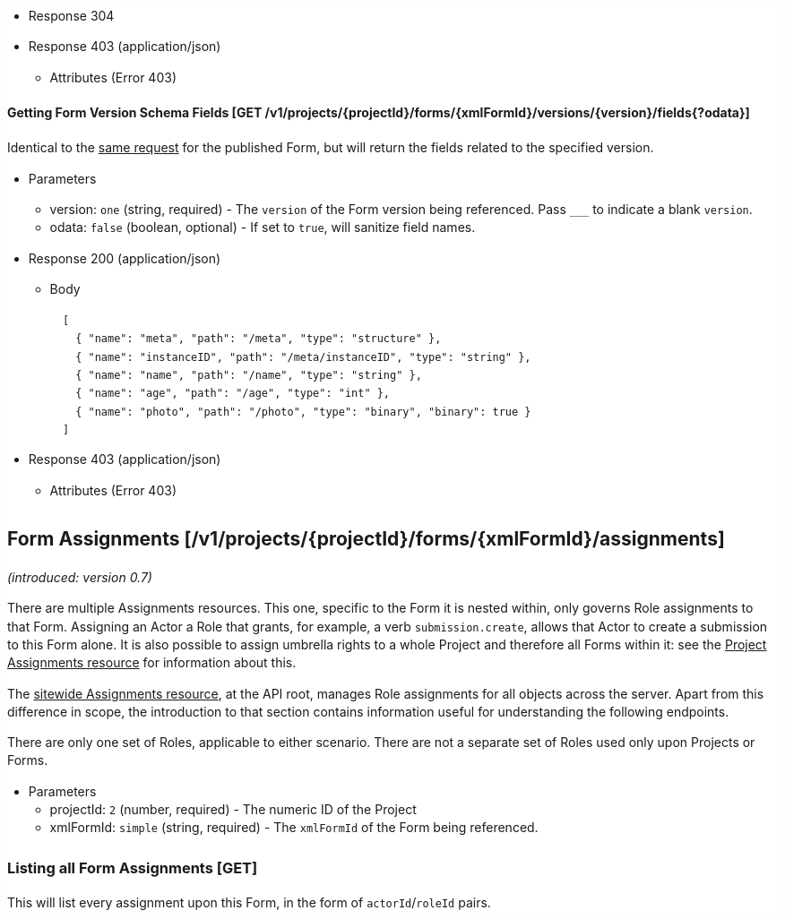 + Response 304

+ Response 403 (application/json)
    + Attributes (Error 403)

#### Getting Form Version Schema Fields [GET /v1/projects/{projectId}/forms/{xmlFormId}/versions/{version}/fields{?odata}]

Identical to the [same request](/reference/forms/individual-form/getting-form-schema-fields) for the published Form, but will return the fields related to the specified version.

+ Parameters
    + version: `one` (string, required) - The `version` of the Form version being referenced. Pass `___` to indicate a blank `version`.
    + odata: `false` (boolean, optional) - If set to `true`, will sanitize field names.

+ Response 200 (application/json)
    + Body

            [
              { "name": "meta", "path": "/meta", "type": "structure" },
              { "name": "instanceID", "path": "/meta/instanceID", "type": "string" },
              { "name": "name", "path": "/name", "type": "string" },
              { "name": "age", "path": "/age", "type": "int" },
              { "name": "photo", "path": "/photo", "type": "binary", "binary": true }
            ]

+ Response 403 (application/json)
    + Attributes (Error 403)

## Form Assignments [/v1/projects/{projectId}/forms/{xmlFormId}/assignments]

_(introduced: version 0.7)_

There are multiple Assignments resources. This one, specific to the Form it is nested within, only governs Role assignments to that Form. Assigning an Actor a Role that grants, for example, a verb `submission.create`, allows that Actor to create a submission to this Form alone. It is also possible to assign umbrella rights to a whole Project and therefore all Forms within it: see the [Project Assignments resource](/reference/project-management/project-assignments) for information about this.

The [sitewide Assignments resource](/reference/accounts-and-users/assignments), at the API root, manages Role assignments for all objects across the server. Apart from this difference in scope, the introduction to that section contains information useful for understanding the following endpoints.

There are only one set of Roles, applicable to either scenario. There are not a separate set of Roles used only upon Projects or Forms.

+ Parameters
    + projectId: `2` (number, required) - The numeric ID of the Project
    + xmlFormId: `simple` (string, required) - The `xmlFormId` of the Form being referenced.

### Listing all Form Assignments [GET]

This will list every assignment upon this Form, in the form of `actorId`/`roleId` pairs.
